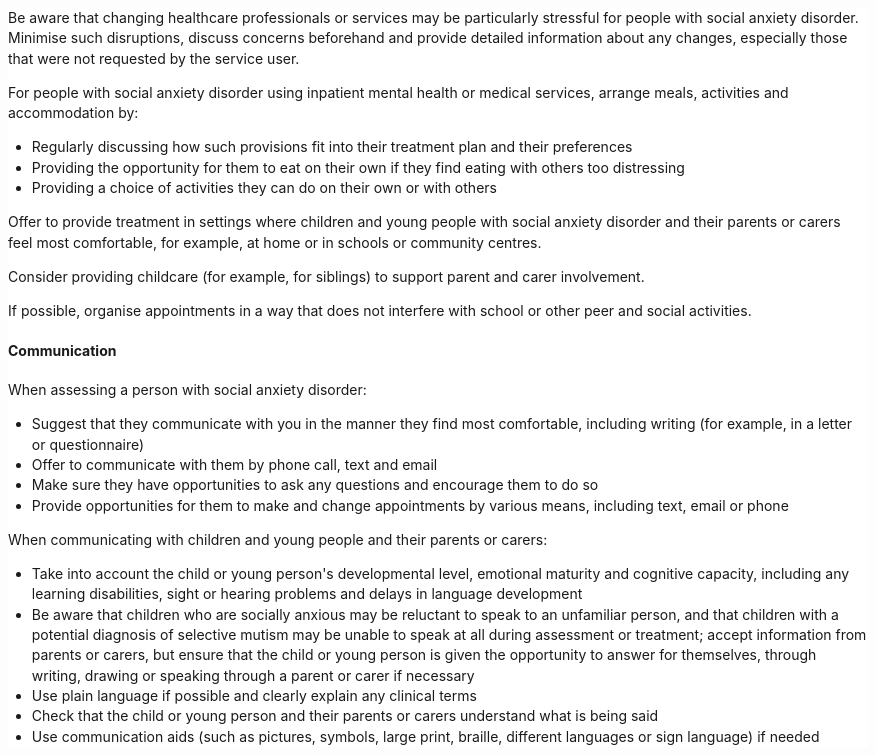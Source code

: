 Be aware that changing healthcare professionals or services may be particularly stressful for people with social anxiety disorder. Minimise such disruptions, discuss concerns beforehand and provide detailed information about any changes, especially those that were not requested by the service user. 


For people with social anxiety disorder using inpatient mental health or medical services, arrange meals, activities and accommodation by: 


  * Regularly discussing how such provisions fit into their treatment plan and their preferences 
  * Providing the opportunity for them to eat on their own if they find eating with others too distressing 
  * Providing a choice of activities they can do on their own or with others 




Offer to provide treatment in settings where children and young people with social anxiety disorder and their parents or carers feel most comfortable, for example, at home or in schools or community centres. 


Consider providing childcare (for example, for siblings) to support parent and carer involvement. 


If possible, organise appointments in a way that does not interfere with school or other peer and social activities. 


####  Communication 


When assessing a person with social anxiety disorder: 


  * Suggest that they communicate with you in the manner they find most comfortable, including writing (for example, in a letter or questionnaire) 
  * Offer to communicate with them by phone call, text and email 
  * Make sure they have opportunities to ask any questions and encourage them to do so 
  * Provide opportunities for them to make and change appointments by various means, including text, email or phone 




When communicating with children and young people and their parents or carers: 


  * Take into account the child or young person's developmental level, emotional maturity and cognitive capacity, including any learning disabilities, sight or hearing problems and delays in language development 
  * Be aware that children who are socially anxious may be reluctant to speak to an unfamiliar person, and that children with a potential diagnosis of selective mutism may be unable to speak at all during assessment or treatment; accept information from parents or carers, but ensure that the child or young person is given the opportunity to answer for themselves, through writing, drawing or speaking through a parent or carer if necessary 
  * Use plain language if possible and clearly explain any clinical terms 
  * Check that the child or young person and their parents or carers understand what is being said 
  * Use communication aids (such as pictures, symbols, large print, braille, different languages or sign language) if needed 

